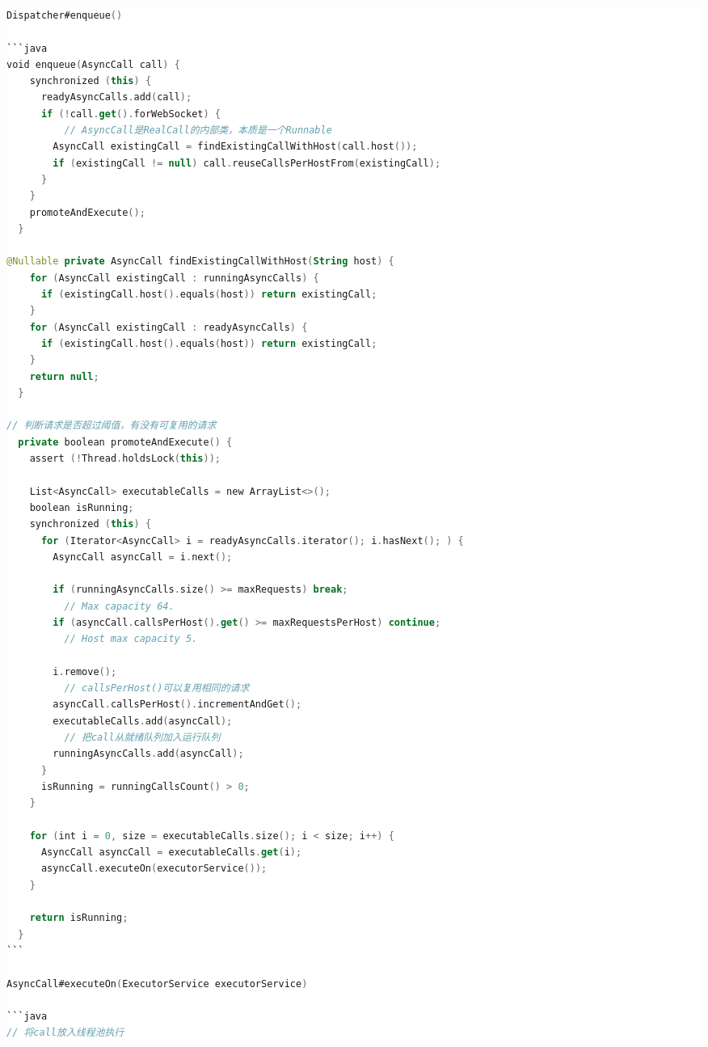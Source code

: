 ~~~kotlin
Dispatcher#enqueue()
  
```java
void enqueue(AsyncCall call) {
    synchronized (this) {
      readyAsyncCalls.add(call);
      if (!call.get().forWebSocket) {
          // AsyncCall是RealCall的内部类，本质是一个Runnable
        AsyncCall existingCall = findExistingCallWithHost(call.host());
        if (existingCall != null) call.reuseCallsPerHostFrom(existingCall);
      }
    }
    promoteAndExecute();
  }

@Nullable private AsyncCall findExistingCallWithHost(String host) {
    for (AsyncCall existingCall : runningAsyncCalls) {
      if (existingCall.host().equals(host)) return existingCall;
    }
    for (AsyncCall existingCall : readyAsyncCalls) {
      if (existingCall.host().equals(host)) return existingCall;
    }
    return null;
  }

// 判断请求是否超过阈值，有没有可复用的请求
  private boolean promoteAndExecute() {
    assert (!Thread.holdsLock(this));

    List<AsyncCall> executableCalls = new ArrayList<>();
    boolean isRunning;
    synchronized (this) {
      for (Iterator<AsyncCall> i = readyAsyncCalls.iterator(); i.hasNext(); ) {
        AsyncCall asyncCall = i.next();

        if (runningAsyncCalls.size() >= maxRequests) break;
          // Max capacity 64.
        if (asyncCall.callsPerHost().get() >= maxRequestsPerHost) continue;
          // Host max capacity 5.

        i.remove();
          // callsPerHost()可以复用相同的请求
        asyncCall.callsPerHost().incrementAndGet();
        executableCalls.add(asyncCall);
          // 把call从就绪队列加入运行队列
        runningAsyncCalls.add(asyncCall);
      }
      isRunning = runningCallsCount() > 0;
    }

    for (int i = 0, size = executableCalls.size(); i < size; i++) {
      AsyncCall asyncCall = executableCalls.get(i);
      asyncCall.executeOn(executorService());
    }

    return isRunning;
  }
```
  
AsyncCall#executeOn(ExecutorService executorService)
  
```java
// 将call放入线程池执行
~~~